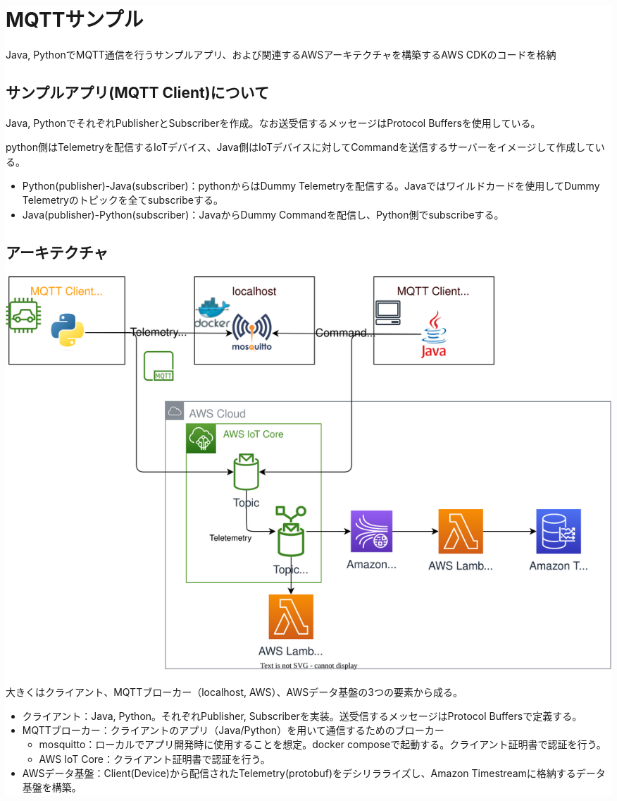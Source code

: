 # MQTTサンプル
Java, PythonでMQTT通信を行うサンプルアプリ、および関連するAWSアーキテクチャを構築するAWS CDKのコードを格納

## サンプルアプリ(MQTT Client)について
Java, PythonでそれぞれPublisherとSubscriberを作成。なお送受信するメッセージはProtocol Buffersを使用している。

python側はTelemetryを配信するIoTデバイス、Java側はIoTデバイスに対してCommandを送信するサーバーをイメージして作成している。

* Python(publisher)-Java(subscriber)：pythonからはDummy Telemetryを配信する。Javaではワイルドカードを使用してDummy Telemetryのトピックを全てsubscribeする。
* Java(publisher)-Python(subscriber)：JavaからDummy Commandを配信し、Python側でsubscribeする。


## アーキテクチャ
![構成](architecture.drawio.svg)

大きくはクライアント、MQTTブローカー（localhost, AWS）、AWSデータ基盤の3つの要素から成る。

* クライアント：Java, Python。それぞれPublisher, Subscriberを実装。送受信するメッセージはProtocol Buffersで定義する。
* MQTTブローカー：クライアントのアプリ（Java/Python）を用いて通信するためのブローカー
  * mosquitto：ローカルでアプリ開発時に使用することを想定。docker composeで起動する。クライアント証明書で認証を行う。
  * AWS IoT Core：クライアント証明書で認証を行う。
* AWSデータ基盤：Client(Device)から配信されたTelemetry(protobuf)をデシリラライズし、Amazon Timestreamに格納するデータ基盤を構築。
